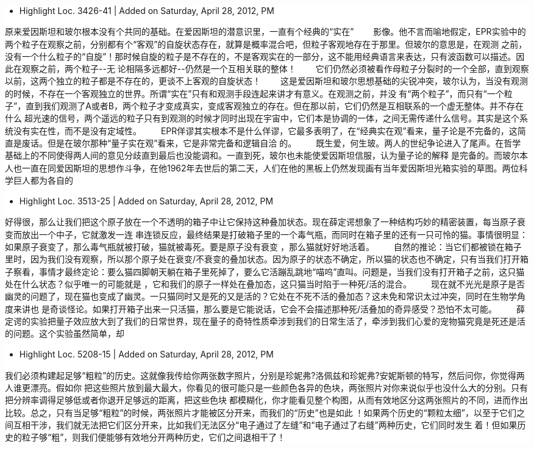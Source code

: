 

- Highlight Loc. 3426-41  | Added on Saturday, April 28, 2012, PM

原来爱因斯坦和玻尔根本没有个共同的基础。在爱因斯坦的潜意识里，一直有个经典的“实在” 　　影像。他不言而喻地假定，EPR实验中的两个粒子在观察之前，分别都有个“客观”的自旋状态存在，就算是概率混合吧，但粒子客观地存在于那里。但玻尔的意思是，在观测 之前，没有一个什么粒子的“自旋”！那时候自旋的粒子是不存在的，不是客观实在的一部分，这不能用经典语言来表达，只有波函数可以描述。因此在观察之前，两个粒子--无 论相隔多远都好--仍然是一个互相关联的整体！ 　　它们仍然必须被看作母粒子分裂时的一个全部，直到观察以前，这两个独立的粒子都是不存在的，更谈不上客观的自旋状态！ 　　这是爱因斯坦和玻尔思想基础的尖锐冲突，玻尔认为，当没有观测的时候，不存在一个客观独立的世界。所谓“实在”只有和观测手段连起来讲才有意义。在观测之前，并没 有“两个粒子”，而只有“一个粒子”，直到我们观测了A或者B，两个粒子才变成真实，变成客观独立的存在。但在那以前，它们仍然是互相联系的一个虚无整体。并不存在什么 超光速的信号，两个遥远的粒子只有到观测的时候才同时出现在宇宙中，它们本是协调的一体，之间无需传递什么信号。其实是这个系统没有实在性，而不是没有定域性。 　　EPR佯谬其实根本不是什么佯谬，它最多表明了，在“经典实在观”看来，量子论是不完备的，这简直是废话。但是在玻尔那种“量子实在观”看来，它是非常完备和逻辑自洽 的。 　　既生爱，何生玻。两人的世纪争论进入了尾声。在哲学基础上的不同使得两人间的意见分歧直到最后也没能调和。一直到死，玻尔也未能使爱因斯坦信服，认为量子论的解释 是完备的。而玻尔本人也一直在同爱因斯坦的思想作斗争，在他1962年去世后的第二天，人们在他的黑板上仍然发现画有当年爱因斯坦光箱实验的草图。两位科学巨人都为各自的



- Highlight Loc. 3513-25  | Added on Saturday, April 28, 2012, PM

好得很，那么让我们把这个原子放在一个不透明的箱子中让它保持这种叠加状态。现在薛定谔想象了一种结构巧妙的精密装置，每当原子衰变而放出一个中子，它就激发一连 串连锁反应，最终结果是打破箱子里的一个毒气瓶，而同时在箱子里的还有一只可怜的猫。事情很明显：如果原子衰变了，那么毒气瓶就被打破，猫就被毒死。要是原子没有衰变 ，那么猫就好好地活着。 　　自然的推论：当它们都被锁在箱子里时，因为我们没有观察，所以那个原子处在衰变/不衰变的叠加状态。因为原子的状态不确定，所以猫的状态也不确定，只有当我们打开箱 子察看，事情才最终定论：要么猫四脚朝天躺在箱子里死掉了，要么它活蹦乱跳地“喵呜”直叫。问题是，当我们没有打开箱子之前，这只猫处在什么状态？似乎唯一的可能就是 ，它和我们的原子一样处在叠加态，这只猫当时陷于一种死/活的混合。 　　现在就不光光是原子是否幽灵的问题了，现在猫也变成了幽灵。一只猫同时又是死的又是活的？它处在不死不活的叠加态？这未免和常识太过冲突，同时在生物学角度来讲也 是奇谈怪论。如果打开箱子出来一只活猫，那么要是它能说话，它会不会描述那种死/活叠加的奇异感受？恐怕不太可能。 　　薛定谔的实验把量子效应放大到了我们的日常世界，现在量子的奇特性质牵涉到我们的日常生活了，牵涉到我们心爱的宠物猫究竟是死还是活的问题。这个实验虽然简单，却



- Highlight Loc. 5208-15  | Added on Saturday, April 28, 2012, PM

我们必须构建起足够“粗粒”的历史。这就像我传给你两张数字照片，分别是珍妮弗?洛佩兹和珍妮弗?安妮斯顿的特写，然后问你，你觉得两人谁更漂亮。假如你 把这些照片放到最大最大，你看见的很可能只是一些颜色各异的色块，两张照片对你来说似乎也没什么大的分别。只有把分辨率调得足够低或者你退开足够远的距离，把这些色块 都模糊化，你才能看见整个构图，从而有效地区分这两张照片的不同，进而作出比较。总之，只有当足够“粗粒”的时候，两张照片才能被区分开来，而我们的“历史”也是如此 ！如果两个历史的“颗粒太细”，以至于它们之间互相干涉，我们就无法把它们区分开来，比如我们无法区分“电子通过了左缝”和“电子通过了右缝”两种历史，它们同时发生 着！但如果历史的粒子够“粗”，则我们便能够有效地分开两种历史，它们之间退相干了！


